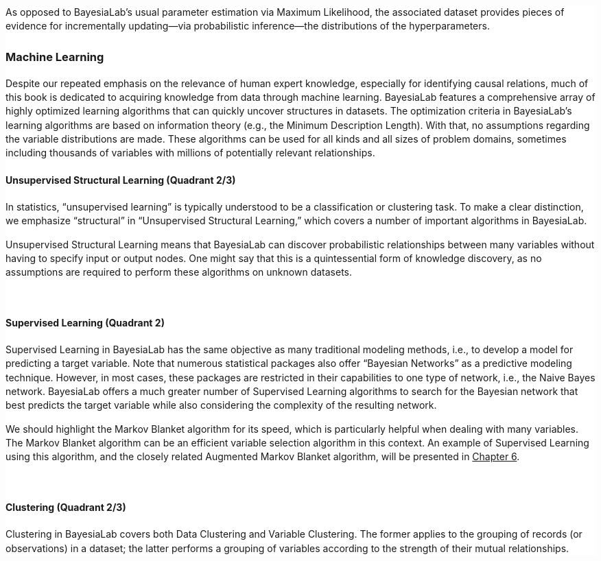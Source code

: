 As opposed to BayesiaLab’s usual parameter estimation via Maximum Likelihood, the associated dataset provides pieces of evidence for incrementally updating—via probabilistic inference—the distributions of the hyperparameters.

### Machine Learning <a href="#h2_1129644241_685922298" id="h2_1129644241_685922298"></a>

Despite our repeated emphasis on the relevance of human expert knowledge, especially for identifying causal relations, much of this book is dedicated to acquiring knowledge from data through machine learning. BayesiaLab features a comprehensive array of highly optimized learning algorithms that can quickly uncover structures in datasets. The optimization criteria in BayesiaLab’s learning algorithms are based on information theory (e.g., the Minimum Description Length). With that, no assumptions regarding the variable distributions are made. These algorithms can be used for all kinds and all sizes of problem domains, sometimes including thousands of variables with millions of potentially relevant relationships.

#### Unsupervised Structural Learning (Quadrant 2/3) <a href="#h3_602192441_685922298" id="h3_602192441_685922298"></a>

In statistics, “unsupervised learning” is typically understood to be a classification or clustering task. To make a clear distinction, we emphasize “structural” in “Unsupervised Structural Learning,” which covers a number of important algorithms in BayesiaLab.

Unsupervised Structural Learning means that BayesiaLab can discover probabilistic relationships between many variables without having to specify input or output nodes. One might say that this is a quintessential form of knowledge discovery, as no assumptions are required to perform these algorithms on unknown datasets.

<figure><img src="https://res.cloudinary.com/dvr3obmlj/image/upload/v1689980345/HexacoExtraversionEQb_blmdth.svg" alt=""><figcaption></figcaption></figure>

#### Supervised Learning (Quadrant 2) <a href="#h3_1804452523_685922298" id="h3_1804452523_685922298"></a>

Supervised Learning in BayesiaLab has the same objective as many traditional modeling methods, i.e., to develop a model for predicting a target variable. Note that numerous statistical packages also offer “Bayesian Networks” as a predictive modeling technique. However, in most cases, these packages are restricted in their capabilities to one type of network, i.e., the Naive Bayes network. BayesiaLab offers a much greater number of Supervised Learning algorithms to search for the Bayesian network that best predicts the target variable while also considering the complexity of the resulting network.

We should highlight the Markov Blanket algorithm for its speed, which is particularly helpful when dealing with many variables. The Markov Blanket algorithm can be an efficient variable selection algorithm in this context. An example of Supervised Learning using this algorithm, and the closely related Augmented Markov Blanket algorithm, will be presented in [Chapter 6](chapter-6-supervised-learning/).

<figure><img src="https://res.cloudinary.com/dvr3obmlj/image/upload/v1689980536/MAISAMB_kxbn59.svg" alt="" width="563"><figcaption></figcaption></figure>

#### Clustering (Quadrant 2/3) <a href="#h3__1257661123_685922298" id="h3__1257661123_685922298"></a>

Clustering in BayesiaLab covers both Data Clustering and Variable Clustering. The former applies to the grouping of records (or observations) in a dataset; the latter performs a grouping of variables according to the strength of their mutual relationships.
